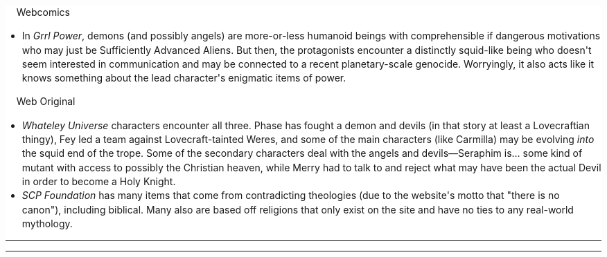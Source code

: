     Webcomics 

-   In _Grrl Power_, demons (and possibly angels) are more-or-less humanoid beings with comprehensible if dangerous motivations who may just be Sufficiently Advanced Aliens. But then, the protagonists encounter a distinctly squid-like being who doesn't seem interested in communication and may be connected to a recent planetary-scale genocide. Worryingly, it also acts like it knows something about the lead character's enigmatic items of power.

    Web Original 

-   _Whateley Universe_ characters encounter all three. Phase has fought a demon and devils (in that story at least a Lovecraftian thingy), Fey led a team against Lovecraft-tainted Weres, and some of the main characters (like Carmilla) may be evolving _into_ the squid end of the trope. Some of the secondary characters deal with the angels and devils—Seraphim is... some kind of mutant with access to possibly the Christian heaven, while Merry had to talk to and reject what may have been the actual Devil in order to become a Holy Knight.
-   _SCP Foundation_ has many items that come from contradicting theologies (due to the website's motto that "there is no canon"), including biblical. Many also are based off religions that only exist on the site and have no ties to any real-world mythology.

___

___